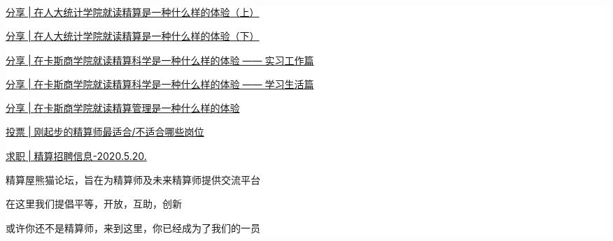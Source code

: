 [分享 | 在人大统计学院就读精算是一种什么样的体验（上）](http://mp.weixin.qq.com/s?__biz=MzIyMjA5MzUwMg==&mid=2647678611&idx=1&sn=5eec66dbedcae6d63fd6d91e70601ae7&chksm=f0163742c761be5436d092df20a24c7d30a5a05304539b38c43e466e929a5eb3be2908ce50b2&scene=21#wechat_redirect)

[分享 | 在人大统计学院就读精算是一种什么样的体验（下）](http://mp.weixin.qq.com/s?__biz=MzIyMjA5MzUwMg==&mid=2647678646&idx=1&sn=5d2b67954ea4a160b318a1c3251e1e4c&chksm=f0163767c761be71971dd72300fdfc043d6736881842e71fda027bb43d0dbe46f67ccbae97e0&scene=21#wechat_redirect)

[分享 | 在卡斯商学院就读精算科学是一种什么样的体验 —— 实习工作篇](http://mp.weixin.qq.com/s?__biz=MzIyMjA5MzUwMg==&mid=2647678573&idx=1&sn=f4a977f99c52e0fc2e3f863a30e34c01&chksm=f01637bcc761beaa77b07ef06063e910178361e86862ab3e6aa52bc04599809aba49f9c282e7&scene=21#wechat_redirect)

[分享 | 在卡斯商学院就读精算科学是一种什么样的体验 —— 学习生活篇](http://mp.weixin.qq.com/s?__biz=MzIyMjA5MzUwMg==&mid=2647678565&idx=1&sn=4607d8eddb4e5b04f6bdf8489a747727&chksm=f01637b4c761bea2110555bb28853df3f3a769e43ee435dd3a523a704d8227ac3a9a49a27827&scene=21#wechat_redirect)

[分享 | 在卡斯商学院就读精算管理是一种什么样的体验](http://mp.weixin.qq.com/s?__biz=MzIyMjA5MzUwMg==&mid=2647678535&idx=1&sn=2f2a9c76fa68bee29e42284c7ae27e3c&chksm=f0163796c761be80fffe8edf6e46da18b1cdbb2c12f8d9fea8ab2fe1146a6f711bc59e1de8fc&scene=21#wechat_redirect)

[投票 | 刚起步的精算师最适合/不适合哪些岗位](http://mp.weixin.qq.com/s?__biz=MzIyMjA5MzUwMg==&mid=2647678510&idx=1&sn=bc2e427cab244e02b30191c0747edb1a&chksm=f01637ffc761bee98864f3ee3df947bbe2f6a25aa3db3fae544fde07b7d7c993660434464679&scene=21#wechat_redirect)

[求职 | 精算招聘信息-2020.5.20.](http://mp.weixin.qq.com/s?__biz=MzIyMjA5MzUwMg==&mid=2647678829&idx=1&sn=a4ee43fce256a0f244687d1fd1721759&chksm=f01636bcc761bfaa693a8dfbaffb008852ce6dffd823830416d6aec86c358f4b014b504505fb&scene=21#wechat_redirect)

精算屋熊猫论坛，旨在为精算师及未来精算师提供交流平台

在这里我们提倡平等，开放，互助，创新

或许你还不是精算师，来到这里，你已经成为了我们的一员